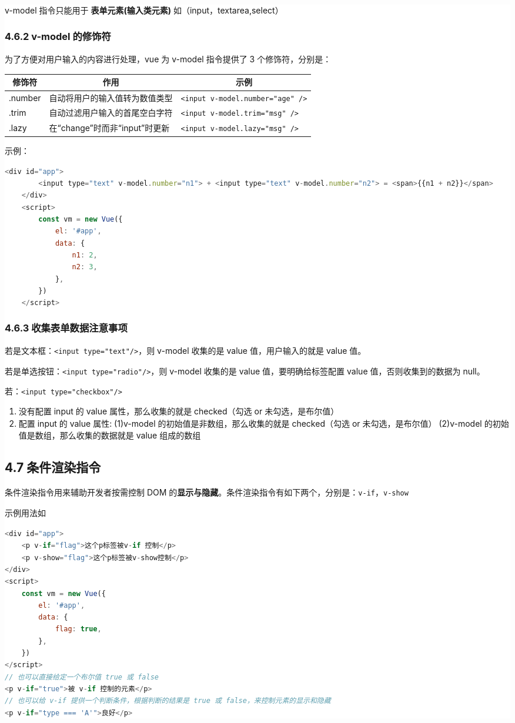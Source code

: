 v-model 指令只能用于 **表单元素(输入类元素)** 如（input，textarea,select）

### 4.6.2 v-model 的修饰符

为了方便对用户输入的内容进行处理，vue 为 v-model 指令提供了 3 个修饰符，分别是：

| 修饰符  | 作用                           | 示例                             |
| ------- | ------------------------------ | -------------------------------- |
| .number | 自动将用户的输入值转为数值类型 | `<input v-model.number="age" />` |
| .trim   | 自动过滤用户输入的首尾空白字符 | `<input v-model.trim="msg" />`   |
| .lazy   | 在“change”时而非“input”时更新  | `<input v-model.lazy="msg" />`   |

示例：

```javascript
<div id="app">
        <input type="text" v-model.number="n1"> + <input type="text" v-model.number="n2"> = <span>{{n1 + n2}}</span>
    </div>
    <script>
        const vm = new Vue({
            el: '#app',
            data: {
                n1: 2,
                n2: 3,
            },
        })
    </script>
```

### 4.6.3 收集表单数据注意事项

若是文本框：`<input type="text"/>`，则 v-model 收集的是 value 值，用户输入的就是 value 值。

若是单选按钮：`<input type="radio"/>`，则 v-model 收集的是 value 值，要明确给标签配置 value 值，否则收集到的数据为 null。

若：`<input type="checkbox"/>`

1. 没有配置 input 的 value 属性，那么收集的就是 checked（勾选 or 未勾选，是布尔值）
2. 配置 input 的 value 属性:
   (1)v-model 的初始值是非数组，那么收集的就是 checked（勾选 or 未勾选，是布尔值）
   (2)v-model 的初始值是数组，那么收集的数据就是 value 组成的数组

## 4.7 条件渲染指令

条件渲染指令用来辅助开发者按需控制 DOM 的**显示与隐藏**。条件渲染指令有如下两个，分别是：`v-if`，`v-show`

示例用法如

```javascript
<div id="app">
    <p v-if="flag">这个p标签被v-if 控制</p>
    <p v-show="flag">这个p标签被v-show控制</p>
</div>
<script>
    const vm = new Vue({
        el: '#app',
        data: {
            flag: true,
        },
    })
</script>
// 也可以直接给定一个布尔值 true 或 false
<p v-if="true">被 v-if 控制的元素</p>
// 也可以给 v-if 提供一个判断条件，根据判断的结果是 true 或 false，来控制元素的显示和隐藏
<p v-if="type === 'A'">良好</p>
```